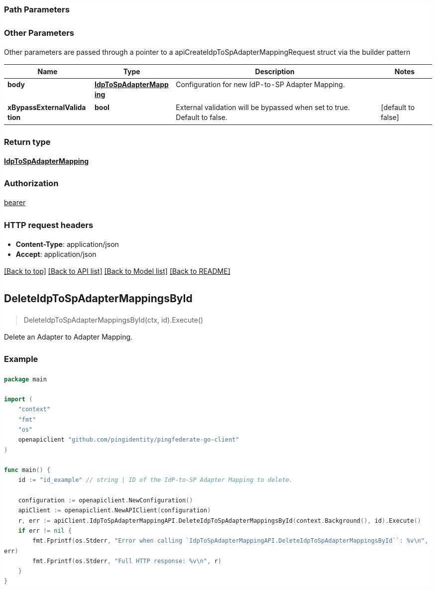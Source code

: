 ### Path Parameters



### Other Parameters

Other parameters are passed through a pointer to a apiCreateIdpToSpAdapterMappingRequest struct via the builder pattern


Name | Type | Description  | Notes
------------- | ------------- | ------------- | -------------
 **body** | [**IdpToSpAdapterMapping**](IdpToSpAdapterMapping.md) | Configuration for new IdP-to-SP Adapter Mapping. | 
 **xBypassExternalValidation** | **bool** | External validation will be bypassed when set to true. Default to false. | [default to false]

### Return type

[**IdpToSpAdapterMapping**](IdpToSpAdapterMapping.md)

### Authorization

[bearer](../README.md#bearer)

### HTTP request headers

- **Content-Type**: application/json
- **Accept**: application/json

[[Back to top]](#) [[Back to API list]](../README.md#documentation-for-api-endpoints)
[[Back to Model list]](../README.md#documentation-for-models)
[[Back to README]](../README.md)


## DeleteIdpToSpAdapterMappingsById

> DeleteIdpToSpAdapterMappingsById(ctx, id).Execute()

Delete an Adapter to Adapter Mapping.

### Example

```go
package main

import (
    "context"
    "fmt"
    "os"
    openapiclient "github.com/pingidentity/pingfederate-go-client"
)

func main() {
    id := "id_example" // string | ID of the IdP-to-SP Adapter Mapping to delete.

    configuration := openapiclient.NewConfiguration()
    apiClient := openapiclient.NewAPIClient(configuration)
    r, err := apiClient.IdpToSpAdapterMappingAPI.DeleteIdpToSpAdapterMappingsById(context.Background(), id).Execute()
    if err != nil {
        fmt.Fprintf(os.Stderr, "Error when calling `IdpToSpAdapterMappingAPI.DeleteIdpToSpAdapterMappingsById``: %v\n", err)
        fmt.Fprintf(os.Stderr, "Full HTTP response: %v\n", r)
    }
}
```
